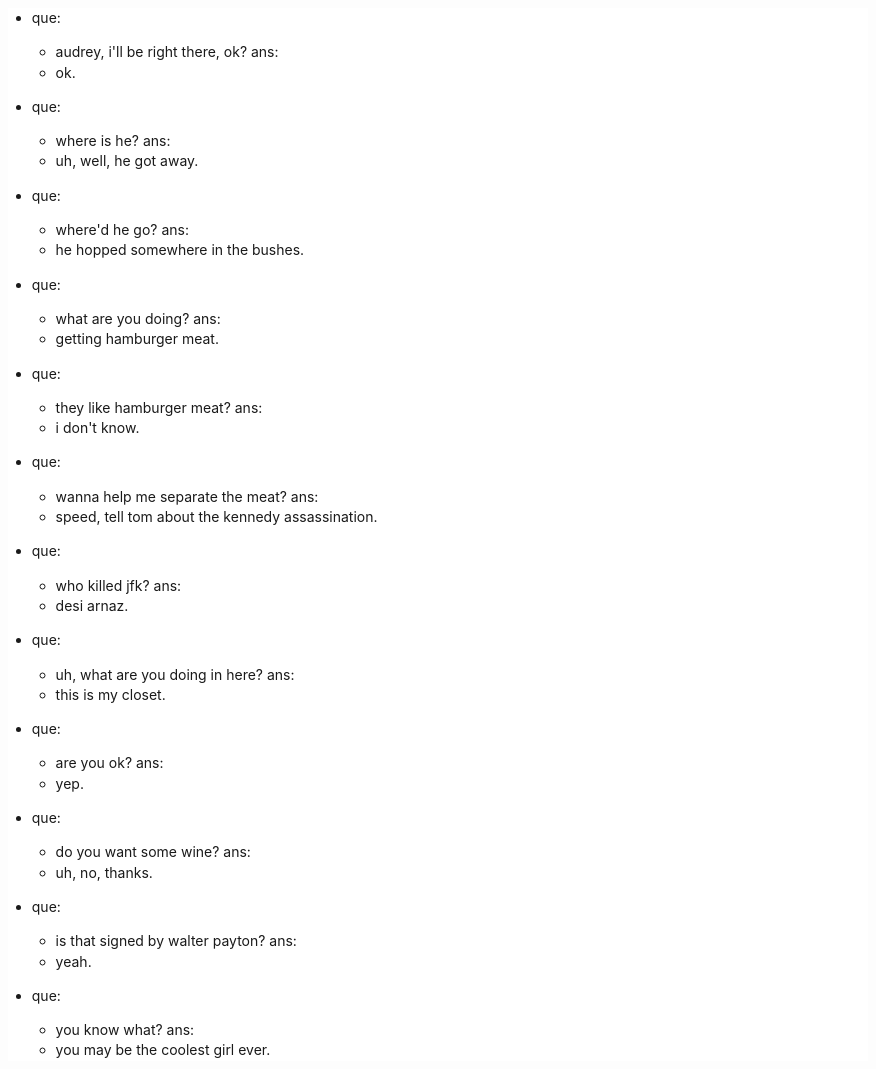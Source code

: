- que:
  - audrey, i'll be right there, ok?
  ans:
  - ok.

- que:
  - where is he?
  ans:
  - uh, well, he got away.

- que:
  - where'd he go?
  ans:
  - he hopped somewhere in the bushes.

- que:
  - what are you doing?
  ans:
  - getting hamburger meat.

- que:
  - they like hamburger meat?
  ans:
  - i don't know.

- que:
  - wanna help me separate the meat?
  ans:
  - speed, tell tom about the kennedy assassination.

- que:
  - who killed jfk?
  ans:
  - desi arnaz.

- que:
  - uh, what are you doing in here?
  ans:
  - this is my closet.

- que:
  - are you ok?
  ans:
  - yep.

- que:
  - do you want some wine?
  ans:
  - uh, no, thanks.

- que:
  - is that signed by walter payton?
  ans:
  - yeah.

- que:
  - you know what?
  ans:
  - you may be the coolest girl ever.

